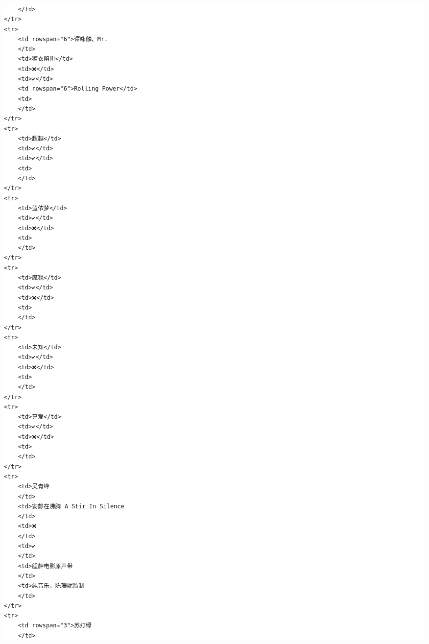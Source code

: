         </td>
    </tr>
    <tr>
        <td rowspan="6">谭咏麟、Mr.
        </td>
        <td>糖衣陷阱</td>
        <td>❌</td>
        <td>✔️</td>
        <td rowspan="6">Rolling Power</td>
        <td>
        </td>
    </tr>
    <tr>
        <td>超越</td>
        <td>✔️</td>
        <td>✔️</td>
        <td>
        </td>
    </tr>
    <tr>
        <td>蓝侬梦</td>
        <td>✔️</td>
        <td>❌</td>
        <td>
        </td>
    </tr>
    <tr>
        <td>魔毯</td>
        <td>✔️</td>
        <td>❌</td>
        <td>
        </td>
    </tr>
    <tr>
        <td>未知</td>
        <td>✔️</td>
        <td>❌</td>
        <td>
        </td>
    </tr>
    <tr>
        <td>算爱</td>
        <td>✔️</td>
        <td>❌</td>
        <td>
        </td>
    </tr>
    <tr>
        <td>吴青峰
        </td>
        <td>安静在沸腾 A Stir In Silence
        </td>
        <td>❌
        </td>
        <td>✔️
        </td>
        <td>艋舺电影原声带
        </td>
        <td>纯音乐，陈珊妮监制
        </td>
    </tr>
    <tr>
        <td rowspan="3">苏打绿
        </td>